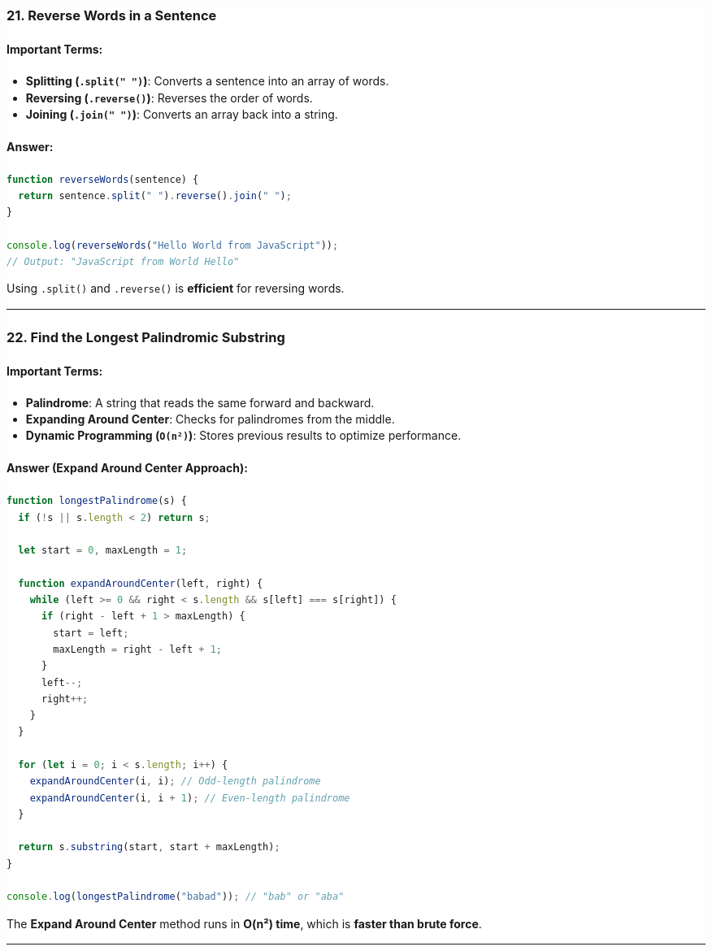 

### **21. Reverse Words in a Sentence**  

#### **Important Terms:**  
- **Splitting (`.split(" ")`)**: Converts a sentence into an array of words.  
- **Reversing (`.reverse()`)**: Reverses the order of words.  
- **Joining (`.join(" ")`)**: Converts an array back into a string.  

#### **Answer:**  
```javascript
function reverseWords(sentence) {
  return sentence.split(" ").reverse().join(" ");
}

console.log(reverseWords("Hello World from JavaScript"));  
// Output: "JavaScript from World Hello"
```
Using `.split()` and `.reverse()` is **efficient** for reversing words.  

---

### **22. Find the Longest Palindromic Substring**  

#### **Important Terms:**  
- **Palindrome**: A string that reads the same forward and backward.  
- **Expanding Around Center**: Checks for palindromes from the middle.  
- **Dynamic Programming (`O(n²)`)**: Stores previous results to optimize performance.  

#### **Answer (Expand Around Center Approach):**  
```javascript
function longestPalindrome(s) {
  if (!s || s.length < 2) return s;

  let start = 0, maxLength = 1;

  function expandAroundCenter(left, right) {
    while (left >= 0 && right < s.length && s[left] === s[right]) {
      if (right - left + 1 > maxLength) {
        start = left;
        maxLength = right - left + 1;
      }
      left--;
      right++;
    }
  }

  for (let i = 0; i < s.length; i++) {
    expandAroundCenter(i, i); // Odd-length palindrome
    expandAroundCenter(i, i + 1); // Even-length palindrome
  }

  return s.substring(start, start + maxLength);
}

console.log(longestPalindrome("babad")); // "bab" or "aba"
```
The **Expand Around Center** method runs in **O(n²) time**, which is **faster than brute force**.  

---